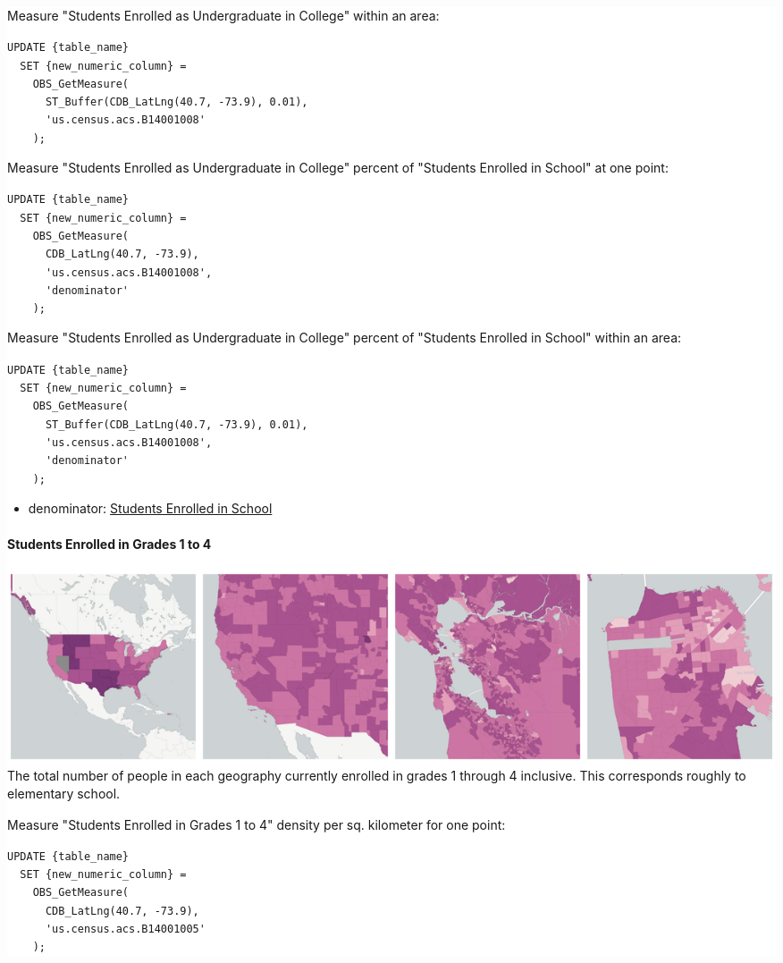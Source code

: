 Measure &quot;Students Enrolled as Undergraduate in College&quot; within an area:

    UPDATE {table_name}
      SET {new_numeric_column} =
        OBS_GetMeasure(
          ST_Buffer(CDB_LatLng(40.7, -73.9), 0.01),
          'us.census.acs.B14001008'
        );

Measure &quot;Students Enrolled as Undergraduate in College&quot; percent of &quot;Students Enrolled in School&quot; at one point:

    UPDATE {table_name}
      SET {new_numeric_column} =
        OBS_GetMeasure(
          CDB_LatLng(40.7, -73.9),
          'us.census.acs.B14001008',
          'denominator'
        );

Measure &quot;Students Enrolled as Undergraduate in College&quot; percent of &quot;Students Enrolled in School&quot; within an area:

    UPDATE {table_name}
      SET {new_numeric_column} =
        OBS_GetMeasure(
          ST_Buffer(CDB_LatLng(40.7, -73.9), 0.01),
          'us.census.acs.B14001008',
          'denominator'
        );

* denominator: [Students Enrolled in School](#us-census-acs-b14001002)


#### <a name="students-enrolled-in-grades-1-to-4"></a><a name="us-census-acs-b14001005"></a>Students Enrolled in Grades 1 to 4

[<img alt="../../_images/us.census.acs.B14001005.png" src="../../_images/us.census.acs.B14001005.png" style="width: 100%;" />](../../_images/us.census.acs.B14001005.png)The total number of people in each geography currently enrolled in grades 1 through 4 inclusive.  This corresponds roughly to elementary school.

Measure &quot;Students Enrolled in Grades 1 to 4&quot;  density per sq. kilometer  for one point:

    UPDATE {table_name}
      SET {new_numeric_column} =
        OBS_GetMeasure(
          CDB_LatLng(40.7, -73.9),
          'us.census.acs.B14001005'
        );
